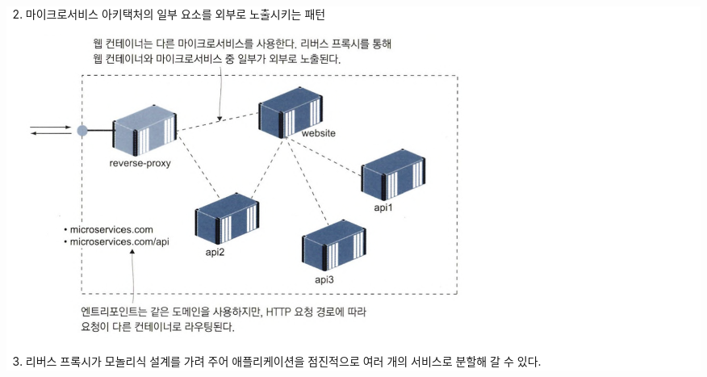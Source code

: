 2. 마이크로서비스 아키택처의 일부 요소를 외부로 노출시키는 패턴
    
    <img src="./img/8.png" height="65%" width="65%" />
    
3. 리버스 프록시가 모놀리식 설계를 가려 주어 애플리케이션을 점진적으로 여러 개의 서비스로 분할해 갈 수 있다.
    